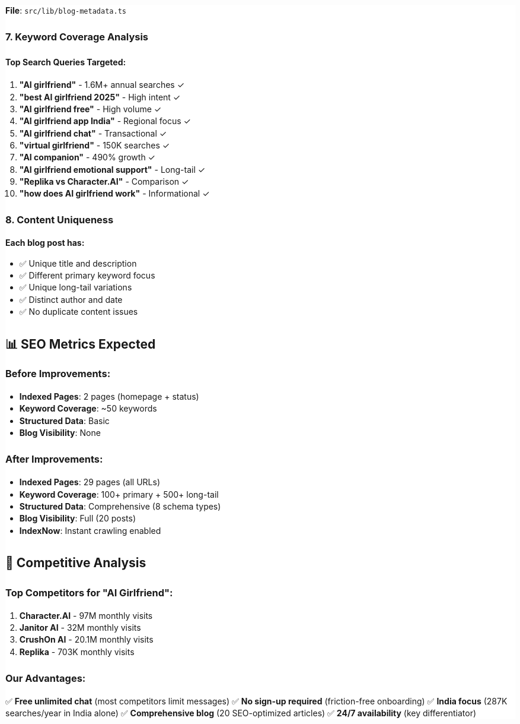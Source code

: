 **File**: `src/lib/blog-metadata.ts`

### 7. **Keyword Coverage Analysis**

#### Top Search Queries Targeted:
1. **"AI girlfriend"** - 1.6M+ annual searches ✓
2. **"best AI girlfriend 2025"** - High intent ✓
3. **"AI girlfriend free"** - High volume ✓
4. **"AI girlfriend app India"** - Regional focus ✓
5. **"AI girlfriend chat"** - Transactional ✓
6. **"virtual girlfriend"** - 150K searches ✓
7. **"AI companion"** - 490% growth ✓
8. **"AI girlfriend emotional support"** - Long-tail ✓
9. **"Replika vs Character.AI"** - Comparison ✓
10. **"how does AI girlfriend work"** - Informational ✓

### 8. **Content Uniqueness**
**Each blog post has:**
- ✅ Unique title and description
- ✅ Different primary keyword focus
- ✅ Unique long-tail variations
- ✅ Distinct author and date
- ✅ No duplicate content issues

## 📊 SEO Metrics Expected

### Before Improvements:
- **Indexed Pages**: 2 pages (homepage + status)
- **Keyword Coverage**: ~50 keywords
- **Structured Data**: Basic
- **Blog Visibility**: None

### After Improvements:
- **Indexed Pages**: 29 pages (all URLs)
- **Keyword Coverage**: 100+ primary + 500+ long-tail
- **Structured Data**: Comprehensive (8 schema types)
- **Blog Visibility**: Full (20 posts)
- **IndexNow**: Instant crawling enabled

## 🎯 Competitive Analysis

### Top Competitors for "AI Girlfriend":
1. **Character.AI** - 97M monthly visits
2. **Janitor AI** - 32M monthly visits
3. **CrushOn AI** - 20.1M monthly visits
4. **Replika** - 703K monthly visits

### Our Advantages:
✅ **Free unlimited chat** (most competitors limit messages)
✅ **No sign-up required** (friction-free onboarding)
✅ **India focus** (287K searches/year in India alone)
✅ **Comprehensive blog** (20 SEO-optimized articles)
✅ **24/7 availability** (key differentiator)
